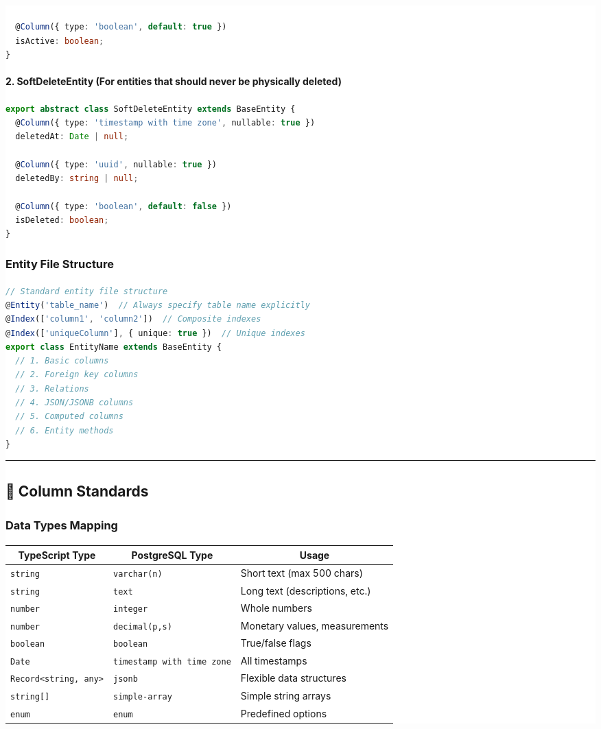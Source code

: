 ```typescript

  @Column({ type: 'boolean', default: true })
  isActive: boolean;
}
```

#### 2. SoftDeleteEntity (For entities that should never be physically deleted)
```typescript
export abstract class SoftDeleteEntity extends BaseEntity {
  @Column({ type: 'timestamp with time zone', nullable: true })
  deletedAt: Date | null;

  @Column({ type: 'uuid', nullable: true })
  deletedBy: string | null;

  @Column({ type: 'boolean', default: false })
  isDeleted: boolean;
}
```

### Entity File Structure
```typescript
// Standard entity file structure
@Entity('table_name')  // Always specify table name explicitly
@Index(['column1', 'column2'])  // Composite indexes
@Index(['uniqueColumn'], { unique: true })  // Unique indexes
export class EntityName extends BaseEntity {
  // 1. Basic columns
  // 2. Foreign key columns
  // 3. Relations
  // 4. JSON/JSONB columns
  // 5. Computed columns
  // 6. Entity methods
}
```

---

## 🔑 Column Standards

### Data Types Mapping
| TypeScript Type | PostgreSQL Type | Usage |
|----------------|-----------------|-------|
| `string` | `varchar(n)` | Short text (max 500 chars) |
| `string` | `text` | Long text (descriptions, etc.) |
| `number` | `integer` | Whole numbers |
| `number` | `decimal(p,s)` | Monetary values, measurements |
| `boolean` | `boolean` | True/false flags |
| `Date` | `timestamp with time zone` | All timestamps |
| `Record<string, any>` | `jsonb` | Flexible data structures |
| `string[]` | `simple-array` | Simple string arrays |
| `enum` | `enum` | Predefined options |
